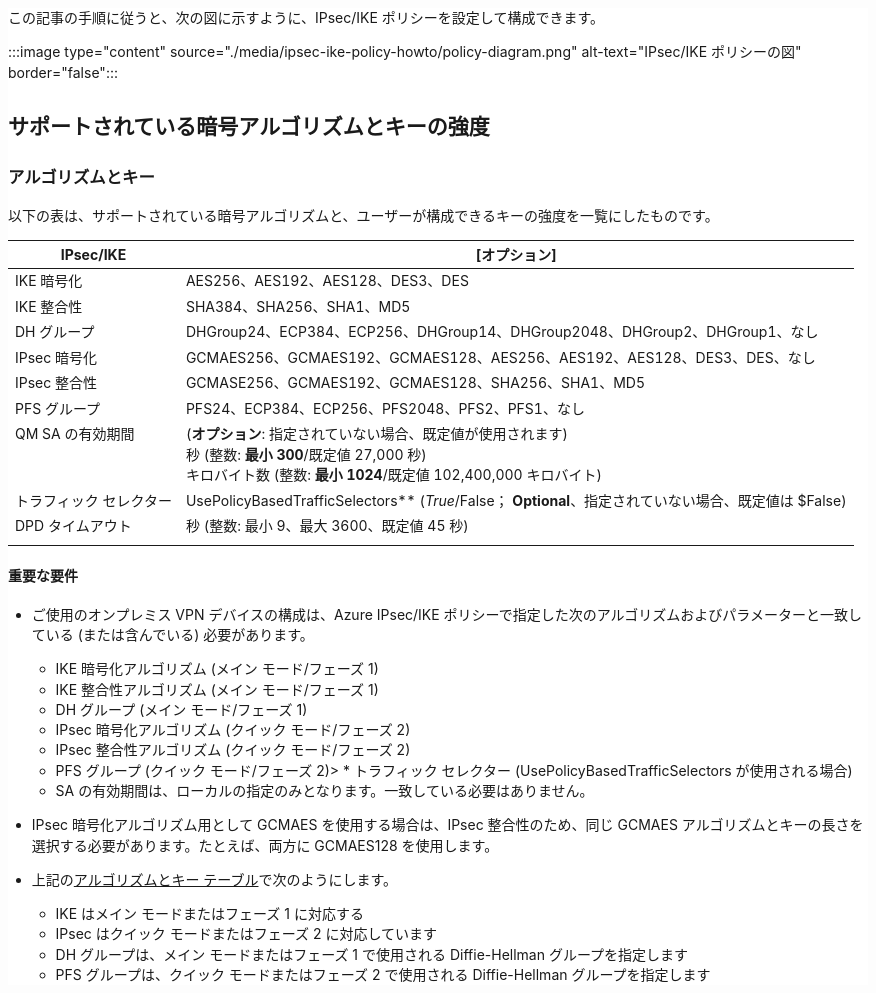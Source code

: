 この記事の手順に従うと、次の図に示すように、IPsec/IKE ポリシーを設定して構成できます。

:::image type="content" source="./media/ipsec-ike-policy-howto/policy-diagram.png" alt-text="IPsec/IKE ポリシーの図" border="false":::

## <a name="supported-cryptographic-algorithms--key-strengths"></a><a name ="params"></a>サポートされている暗号アルゴリズムとキーの強度

### <a name="algorithms-and-keys"></a><a name ="table1"></a>アルゴリズムとキー

以下の表は、サポートされている暗号アルゴリズムと、ユーザーが構成できるキーの強度を一覧にしたものです。

| **IPsec/IKE**    | **[オプション]**    |
| ---              | ---            |
| IKE 暗号化   | AES256、AES192、AES128、DES3、DES                  |
| IKE 整合性    | SHA384、SHA256、SHA1、MD5                          |
| DH グループ         | DHGroup24、ECP384、ECP256、DHGroup14、DHGroup2048、DHGroup2、DHGroup1、なし |
| IPsec 暗号化 | GCMAES256、GCMAES192、GCMAES128、AES256、AES192、AES128、DES3、DES、なし    |
| IPsec 整合性  | GCMASE256、GCMAES192、GCMAES128、SHA256、SHA1、MD5 |
| PFS グループ        | PFS24、ECP384、ECP256、PFS2048、PFS2、PFS1、なし   |
| QM SA の有効期間   | (**オプション**: 指定されていない場合、既定値が使用されます)<br>秒 (整数: **最小 300**/既定値 27,000 秒)<br>キロバイト数 (整数: **最小 1024**/既定値 102,400,000 キロバイト)    |
| トラフィック セレクター | UsePolicyBasedTrafficSelectors** ($True/$False； **Optional**、指定されていない場合、既定値は $False)    |
| DPD タイムアウト      | 秒 (整数: 最小 9、最大 3600、既定値 45 秒) |
|  |  |

#### <a name="important-requirements"></a>重要な要件

* ご使用のオンプレミス VPN デバイスの構成は、Azure IPsec/IKE ポリシーで指定した次のアルゴリズムおよびパラメーターと一致している (または含んでいる) 必要があります。
  * IKE 暗号化アルゴリズム (メイン モード/フェーズ 1)
  * IKE 整合性アルゴリズム (メイン モード/フェーズ 1)
  * DH グループ (メイン モード/フェーズ 1)
  * IPsec 暗号化アルゴリズム (クイック モード/フェーズ 2)
  * IPsec 整合性アルゴリズム (クイック モード/フェーズ 2)
  * PFS グループ (クイック モード/フェーズ 2)>    * トラフィック セレクター (UsePolicyBasedTrafficSelectors が使用される場合)
  * SA の有効期間は、ローカルの指定のみとなります。一致している必要はありません。

* IPsec 暗号化アルゴリズム用として GCMAES を使用する場合は、IPsec 整合性のため、同じ GCMAES アルゴリズムとキーの長さを選択する必要があります。たとえば、両方に GCMAES128 を使用します。

* 上記の[アルゴリズムとキー テーブル](#table1)で次のようにします。
  * IKE はメイン モードまたはフェーズ 1 に対応する
  * IPsec はクイック モードまたはフェーズ 2 に対応しています
  * DH グループは、メイン モードまたはフェーズ 1 で使用される Diffie-Hellman グループを指定します
  * PFS グループは、クイック モードまたはフェーズ 2 で使用される Diffie-Hellman グループを指定します
